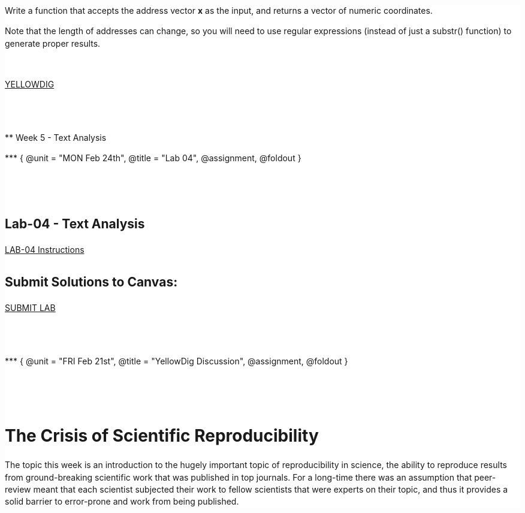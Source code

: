 Write a function that accepts the address vector **x** as the input, and returns a vector of numeric coordinates.

Note that the length of addresses can change, so you will need to use regular expressions (instead of just a substr() function) to generate proper results. 

<br>


<a class="uk-button uk-button-primary" href="{{page.canvas.yellowdig_url}}">YELLOWDIG</a>

<br>
<br>















** Week 5 - Text Analysis 


*** { @unit = "MON Feb 24th", @title = "Lab 04", @assignment, @foldout  }


<br>
<br>



## Lab-04 - Text Analysis


<a class="uk-button uk-button-default" href="https://ds4ps.org/cpp-527-spr-2020/labs/lab-04-instructions.html">LAB-04 Instructions</a>

## Submit Solutions to Canvas:

<a class="uk-button uk-button-primary" href="{{page.canvas.assignment_url}}">SUBMIT LAB</a>

<br>
<br>



*** { @unit = "FRI Feb 21st", @title = "YellowDig Discussion", @assignment, @foldout }

<br>
<br>

# The Crisis of Scientific Reproducibility

The topic this week is an introduction to the hugely important topic of reproducibility in science, the ability to reproduce results from ground-breaking scientific work that was published in top journals. For a long-time there was an assumption that peer-review meant that each scientist subjected their work to fellow scientists that were experts on their topic, and thus it provides a solid barrier to error-prone and work from being published. 
